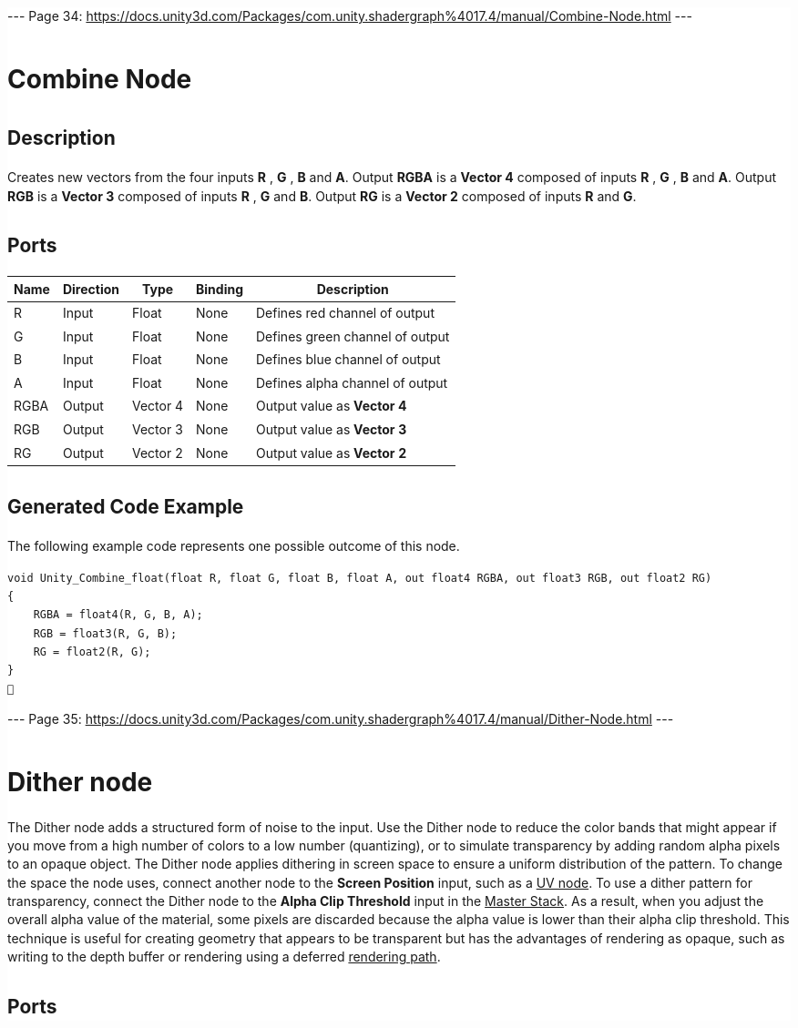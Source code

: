 

--- Page 34: https://docs.unity3d.com/Packages/com.unity.shadergraph%4017.4/manual/Combine-Node.html ---

# Combine Node
##  [](https://docs.unity3d.com/Packages/com.unity.shadergraph%4017.4/manual/Combine-Node.html#description)Description
Creates new vectors from the four inputs **R** , **G** , **B** and **A**. Output **RGBA** is a **Vector 4** composed of inputs **R** , **G** , **B** and **A**. Output **RGB** is a **Vector 3** composed of inputs **R** , **G** and **B**. Output **RG** is a **Vector 2** composed of inputs **R** and **G**.
##  [](https://docs.unity3d.com/Packages/com.unity.shadergraph%4017.4/manual/Combine-Node.html#ports)Ports
Name | Direction | Type | Binding | Description  
---|---|---|---|---  
R | Input | Float | None | Defines red channel of output  
G | Input | Float | None | Defines green channel of output  
B | Input | Float | None | Defines blue channel of output  
A | Input | Float | None | Defines alpha channel of output  
RGBA | Output | Vector 4 | None | Output value as **Vector 4**  
RGB | Output | Vector 3 | None | Output value as **Vector 3**  
RG | Output | Vector 2 | None | Output value as **Vector 2**  
##  [](https://docs.unity3d.com/Packages/com.unity.shadergraph%4017.4/manual/Combine-Node.html#generated-code-example)Generated Code Example
The following example code represents one possible outcome of this node.
```
void Unity_Combine_float(float R, float G, float B, float A, out float4 RGBA, out float3 RGB, out float2 RG)
{
    RGBA = float4(R, G, B, A);
    RGB = float3(R, G, B);
    RG = float2(R, G);
}

```



--- Page 35: https://docs.unity3d.com/Packages/com.unity.shadergraph%4017.4/manual/Dither-Node.html ---

# Dither node
The Dither node adds a structured form of noise to the input. Use the Dither node to reduce the color bands that might appear if you move from a high number of colors to a low number (quantizing), or to simulate transparency by adding random alpha pixels to an opaque object.
The Dither node applies dithering in screen space to ensure a uniform distribution of the pattern. To change the space the node uses, connect another node to the **Screen Position** input, such as a [UV node](https://docs.unity3d.com/Packages/com.unity.shadergraph%4017.4/manual/UV-Nodes.html).
To use a dither pattern for transparency, connect the Dither node to the **Alpha Clip Threshold** input in the [Master Stack](https://docs.unity3d.com/Packages/com.unity.shadergraph%4017.4/manual/Master-Stack.html). As a result, when you adjust the overall alpha value of the material, some pixels are discarded because the alpha value is lower than their alpha clip threshold. This technique is useful for creating geometry that appears to be transparent but has the advantages of rendering as opaque, such as writing to the depth buffer or rendering using a deferred [rendering path](https://docs.unity3d.com/Manual/built-in-rendering-paths.html).
##  [](https://docs.unity3d.com/Packages/com.unity.shadergraph%4017.4/manual/Dither-Node.html#ports)Ports